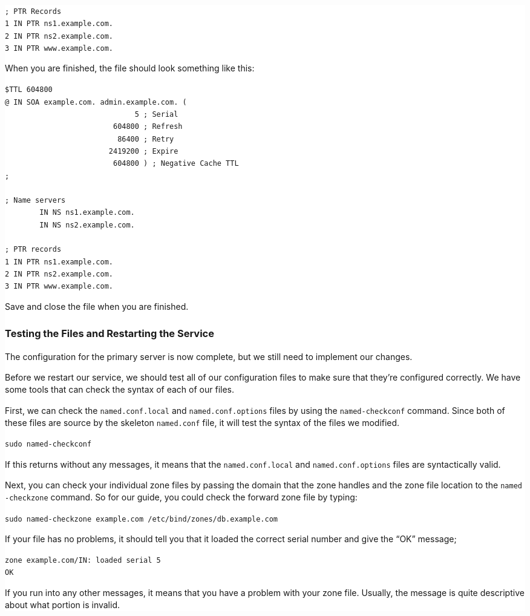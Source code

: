     ; PTR Records
    1 IN PTR ns1.example.com.
    2 IN PTR ns2.example.com.
    3 IN PTR www.example.com.

When you are finished, the file should look something like this:

    $TTL 604800
    @ IN SOA example.com. admin.example.com. (
                                  5 ; Serial
                             604800 ; Refresh
                              86400 ; Retry
                            2419200 ; Expire
                             604800 ) ; Negative Cache TTL
    ;
    
    ; Name servers
            IN NS ns1.example.com.
            IN NS ns2.example.com.
    
    ; PTR records
    1 IN PTR ns1.example.com.
    2 IN PTR ns2.example.com.
    3 IN PTR www.example.com.

Save and close the file when you are finished.

### Testing the Files and Restarting the Service

The configuration for the primary server is now complete, but we still need to implement our changes.

Before we restart our service, we should test all of our configuration files to make sure that they’re configured correctly. We have some tools that can check the syntax of each of our files.

First, we can check the `named.conf.local` and `named.conf.options` files by using the `named-checkconf` command. Since both of these files are source by the skeleton `named.conf` file, it will test the syntax of the files we modified.

    sudo named-checkconf

If this returns without any messages, it means that the `named.conf.local` and `named.conf.options` files are syntactically valid.

Next, you can check your individual zone files by passing the domain that the zone handles and the zone file location to the `named-checkzone` command. So for our guide, you could check the forward zone file by typing:

    sudo named-checkzone example.com /etc/bind/zones/db.example.com

If your file has no problems, it should tell you that it loaded the correct serial number and give the “OK” message;

    zone example.com/IN: loaded serial 5
    OK

If you run into any other messages, it means that you have a problem with your zone file. Usually, the message is quite descriptive about what portion is invalid.
